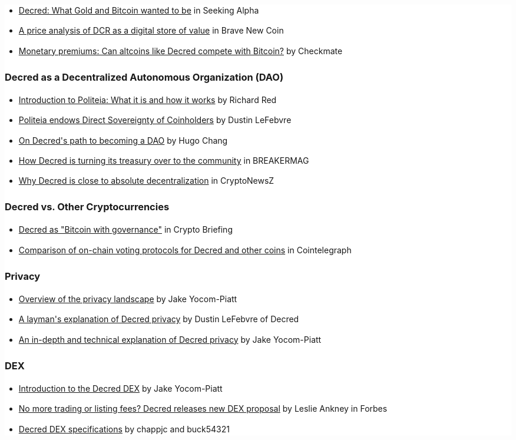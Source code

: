 - [Decred: What Gold and Bitcoin wanted to be](https://seekingalpha.com/instablog/49962360-pascal-thellmann/5324856-decred-gold-bitcoin-wanted) in Seeking Alpha

- [A price analysis of DCR as a digital store of value](https://bravenewcoin.com/insights/decred-price-analysis-emergence-as-a-digital-store-of-value) in Brave New Coin

- [Monetary premiums: Can altcoins like Decred compete with Bitcoin?](https://medium.com/@_Checkmatey_/monetary-premiums-can-altcoins-compete-with-bitcoin-54c97a92c6d4) by Checkmate

### Decred as a Decentralized Autonomous Organization (DAO)

- [Introduction to Politeia: What it is and how it works](https://medium.com/decred/on-the-launch-of-decreds-politeia-b305d06d8bda) by Richard Red

- [Politeia endows Direct Sovereignty of Coinholders](https://medium.com/decred/politeia-approaching-escape-velocity-30f95f8b2055) by Dustin LeFebvre

- [On Decred's path to becoming a DAO](https://medium.com/@changhugo/decred-as-a-dae-infrastructure-provider-970677f38179) by Hugo Chang

- [How Decred is turning its treasury over to the community](https://breakermag.com/decred-is-letting-users-choose-how-to-spend-its-28-million-dev-budget/) in BREAKERMAG

- [Why Decred is close to absolute decentralization](https://www.cryptonewsz.com/how-close-to-absolute-decentralization-is-decreds-unique-consensus-mechanism/8998/) in CryptoNewsZ

### Decred vs. Other Cryptocurrencies

- [Decred as "Bitcoin with governance"](https://cryptobriefing.com/decred-bitcoin-plus-autonomy/) in Crypto Briefing

- [Comparison of on-chain voting protocols for Decred and other coins](https://cointelegraph.com/news/governing-decentralization-how-on-chain-voting-protocols-operate-and-vary) in Cointelegraph

### Privacy

- [Overview of the privacy landscape](https://blog.decred.org/2019/08/21/Surveying-the-Privacy-Landscape) by Jake Yocom-Piatt

- [A layman's explanation of Decred privacy](https://medium.com/decred/decred-privacy-taking-the-long-road-62d218223db6) by Dustin LeFebvre of Decred

- [An in-depth and technical explanation of Decred privacy](https://blog.decred.org/2019/08/28/Iterating-Privacy/) by Jake Yocom-Piatt

### DEX

- [Introduction to the Decred DEX](https://blog.decred.org/2018/06/05/A-New-Kind-of-DEX/) by Jake Yocom-Piatt

- [No more trading or listing fees? Decred releases new DEX proposal](https://www.forbes.com/sites/leslieankney/2019/02/04/no-more-trading-or-listing-fees-decred-releases-new-dex-proposal/#12395b0c35d9) by Leslie Ankney in Forbes

- [Decred DEX specifications](https://github.com/decred/dcrdex/blob/master/spec/README.mediawiki) by chappjc and buck54321
